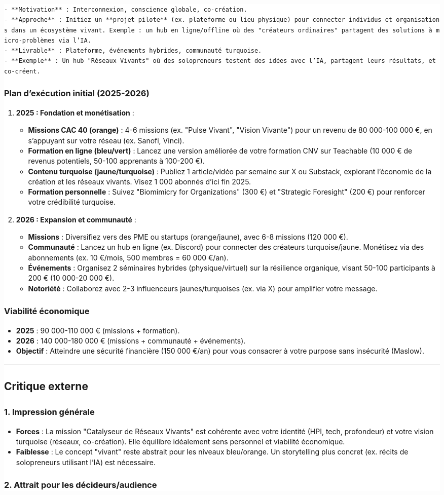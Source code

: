     - **Motivation** : Interconnexion, conscience globale, co-création.
    - **Approche** : Initiez un **projet pilote** (ex. plateforme ou lieu physique) pour connecter individus et organisations dans un écosystème vivant. Exemple : un hub en ligne/offline où des "créateurs ordinaires" partagent des solutions à micro-problèmes via l’IA.
    - **Livrable** : Plateforme, événements hybrides, communauté turquoise.
    - **Exemple** : Un hub "Réseaux Vivants" où des solopreneurs testent des idées avec l’IA, partagent leurs résultats, et co-créent.

### Plan d’exécution initial (2025-2026)

1. **2025 : Fondation et monétisation** :
    
    - **Missions CAC 40 (orange)** : 4-6 missions (ex. "Pulse Vivant", "Vision Vivante") pour un revenu de 80 000-100 000 €, en s’appuyant sur votre réseau (ex. Sanofi, Vinci).
    - **Formation en ligne (bleu/vert)** : Lancez une version améliorée de votre formation CNV sur Teachable (10 000 € de revenus potentiels, 50-100 apprenants à 100-200 €).
    - **Contenu turquoise (jaune/turquoise)** : Publiez 1 article/vidéo par semaine sur X ou Substack, explorant l’économie de la création et les réseaux vivants. Visez 1 000 abonnés d’ici fin 2025.
    - **Formation personnelle** : Suivez "Biomimicry for Organizations" (300 €) et "Strategic Foresight" (200 €) pour renforcer votre crédibilité turquoise.
2. **2026 : Expansion et communauté** :
    
    - **Missions** : Diversifiez vers des PME ou startups (orange/jaune), avec 6-8 missions (120 000 €).
    - **Communauté** : Lancez un hub en ligne (ex. Discord) pour connecter des créateurs turquoise/jaune. Monétisez via des abonnements (ex. 10 €/mois, 500 membres = 60 000 €/an).
    - **Événements** : Organisez 2 séminaires hybrides (physique/virtuel) sur la résilience organique, visant 50-100 participants à 200 € (10 000-20 000 €).
    - **Notoriété** : Collaborez avec 2-3 influenceurs jaunes/turquoises (ex. via X) pour amplifier votre message.

### Viabilité économique

- **2025** : 90 000-110 000 € (missions + formation).
- **2026** : 140 000-180 000 € (missions + communauté + événements).
- **Objectif** : Atteindre une sécurité financière (150 000 €/an) pour vous consacrer à votre purpose sans insécurité (Maslow).

---

## Critique externe

### 1. Impression générale

- **Forces** : La mission "Catalyseur de Réseaux Vivants" est cohérente avec votre identité (HPI, tech, profondeur) et votre vision turquoise (réseaux, co-création). Elle équilibre idéalement sens personnel et viabilité économique.
- **Faiblesse** : Le concept "vivant" reste abstrait pour les niveaux bleu/orange. Un storytelling plus concret (ex. récits de solopreneurs utilisant l’IA) est nécessaire.

### 2. Attrait pour les décideurs/audience
